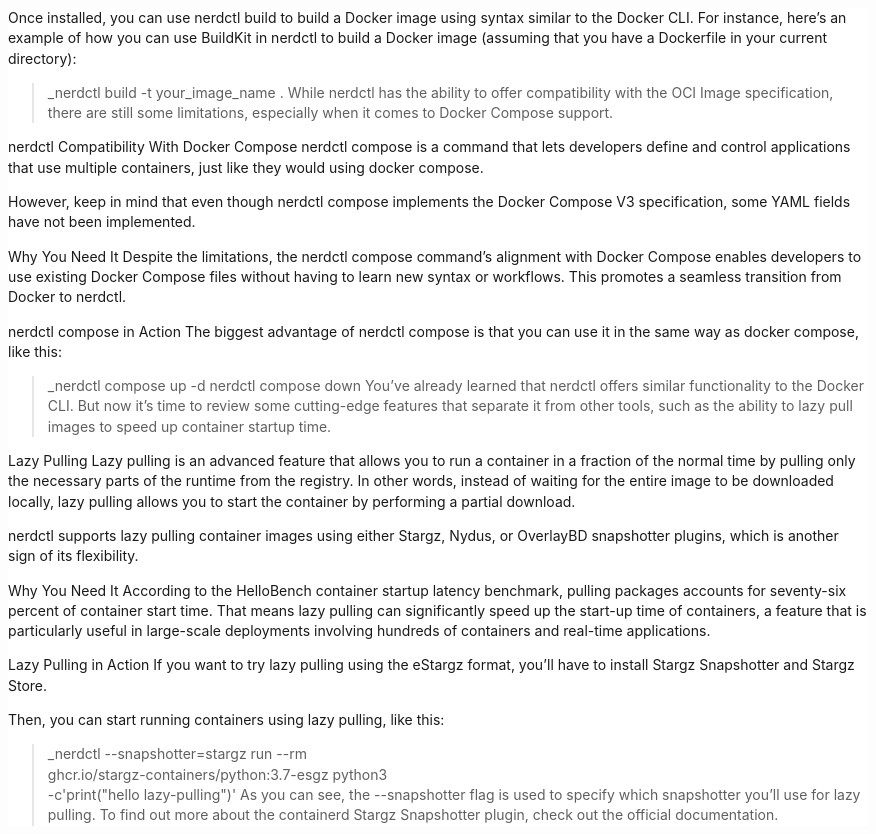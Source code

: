 Once installed, you can use nerdctl build to build a Docker image using syntax similar to the Docker CLI. For instance, here’s an example of how you can use BuildKit in nerdctl to build a Docker image (assuming that you have a Dockerfile in your current directory):

>_nerdctl build -t your_image_name .
While nerdctl has the ability to offer compatibility with the OCI Image specification, there are still some limitations, especially when it comes to Docker Compose support.

nerdctl Compatibility With Docker Compose
nerdctl compose is a command that lets developers define and control applications that use multiple containers, just like they would using docker compose.

However, keep in mind that even though nerdctl compose implements the Docker Compose V3 specification, some YAML fields have not been implemented.

Why You Need It
Despite the limitations, the nerdctl compose command’s alignment with Docker Compose enables developers to use existing Docker Compose files without having to learn new syntax or workflows. This promotes a seamless transition from Docker to nerdctl.

nerdctl compose in Action
The biggest advantage of nerdctl compose is that you can use it in the same way as docker compose, like this:

>_nerdctl compose up -d
nerdctl compose down
You’ve already learned that nerdctl offers similar functionality to the Docker CLI. But now it’s time to review some cutting-edge features that separate it from other tools, such as the ability to lazy pull images to speed up container startup time.

Lazy Pulling
Lazy pulling is an advanced feature that allows you to run a container in a fraction of the normal time by pulling only the necessary parts of the runtime from the registry. In other words, instead of waiting for the entire image to be downloaded locally, lazy pulling allows you to start the container by performing a partial download.

nerdctl supports lazy pulling container images using either Stargz, Nydus, or OverlayBD snapshotter plugins, which is another sign of its flexibility.

Why You Need It
According to the HelloBench container startup latency benchmark, pulling packages accounts for seventy-six percent of container start time. That means lazy pulling can significantly speed up the start-up time of containers, a feature that is particularly useful in large-scale deployments involving hundreds of containers and real-time applications.

Lazy Pulling in Action
If you want to try lazy pulling using the eStargz format, you’ll have to install Stargz Snapshotter and Stargz Store.

Then, you can start running containers using lazy pulling, like this:

>_nerdctl --snapshotter=stargz run --rm \
ghcr.io/stargz-containers/python:3.7-esgz python3 \
-c'print("hello lazy-pulling")'
As you can see, the --snapshotter flag is used to specify which snapshotter you’ll use for lazy pulling. To find out more about the containerd Stargz Snapshotter plugin, check out the official documentation.

